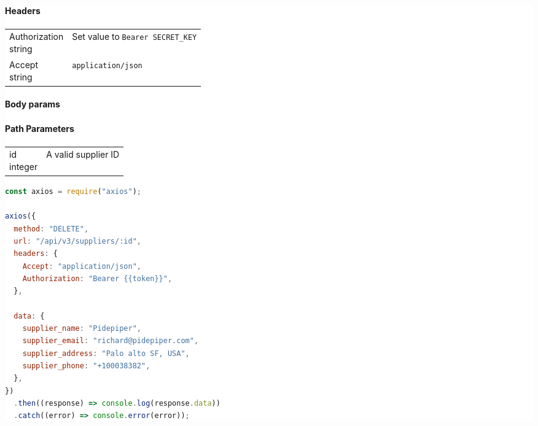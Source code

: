 <div class="api-content">

<div class="table-content no-scrollbar">

#### Headers

<table>
  <tbody>
<tr>
                <td style="text-align:left">Authorization
                  <div class="table-description">string</div>
                </td>
                <td style="text-align:left">Set value to <code>Bearer SECRET_KEY</code></td>
              </tr><tr>
                  <td style="text-align:left">Accept
                    <div class="table-description">string</div>
                  </td>
                  <td style="text-align:left"><code>application/json</code></td>
                </tr>  </tbody>
</table>

#### Body params

#### Path Parameters

<table>
  <tbody>
<tr>
          <td style="text-align:left">id
            <div class="table-description">integer</div>
          </td>
          <td style="text-align:left">A valid supplier ID
            </td>
        </tr></tbody>
</table>

</div>

<div class="code-content">

```js
const axios = require("axios");

axios({
  method: "DELETE",
  url: "/api/v3/suppliers/:id",
  headers: {
    Accept: "application/json",
    Authorization: "Bearer {{token}}",
  },

  data: {
    supplier_name: "Pidepiper",
    supplier_email: "richard@pidepiper.com",
    supplier_address: "Palo alto SF, USA",
    supplier_phone: "+100038382",
  },
})
  .then((response) => console.log(response.data))
  .catch((error) => console.error(error));
```
